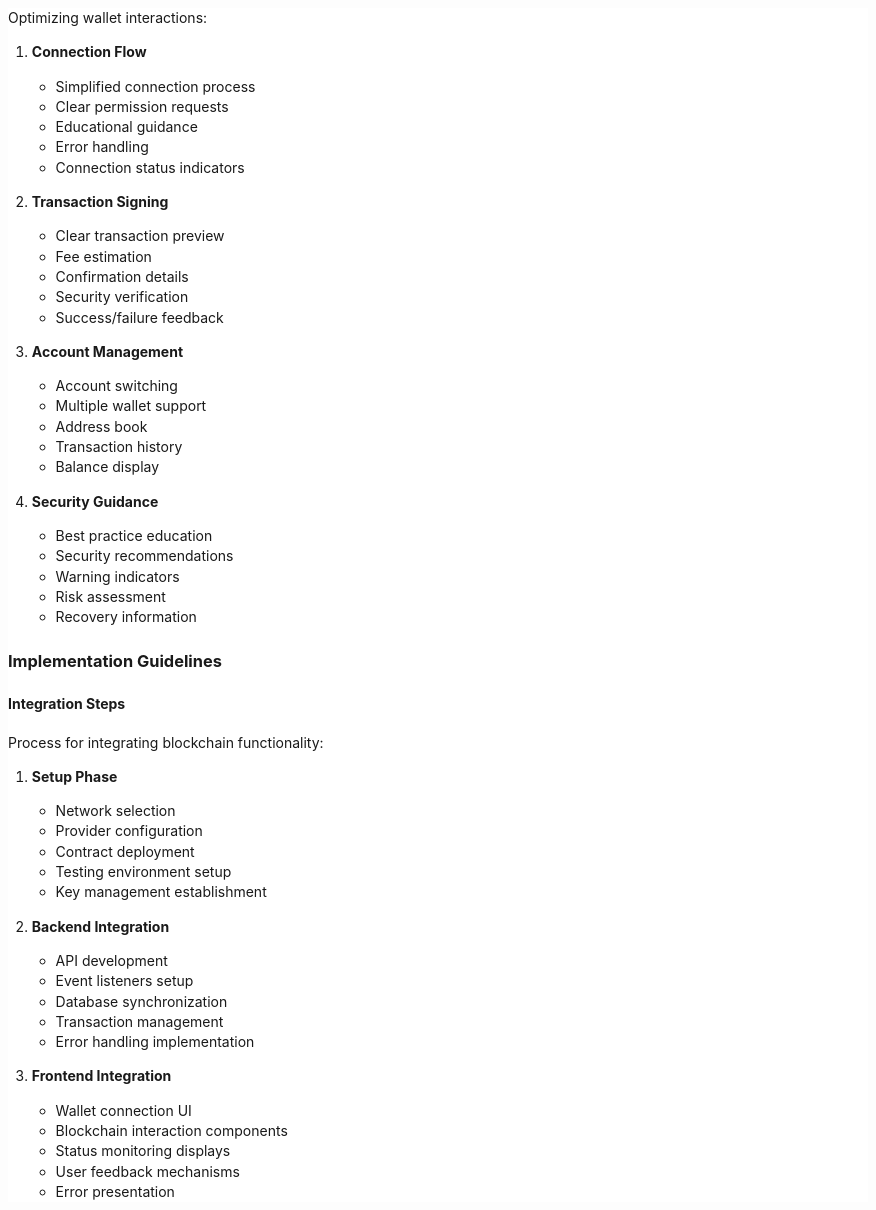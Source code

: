 Optimizing wallet interactions:

1. **Connection Flow**
   - Simplified connection process
   - Clear permission requests
   - Educational guidance
   - Error handling
   - Connection status indicators

2. **Transaction Signing**
   - Clear transaction preview
   - Fee estimation
   - Confirmation details
   - Security verification
   - Success/failure feedback

3. **Account Management**
   - Account switching
   - Multiple wallet support
   - Address book
   - Transaction history
   - Balance display

4. **Security Guidance**
   - Best practice education
   - Security recommendations
   - Warning indicators
   - Risk assessment
   - Recovery information

### Implementation Guidelines

#### Integration Steps

Process for integrating blockchain functionality:

1. **Setup Phase**
   - Network selection
   - Provider configuration
   - Contract deployment
   - Testing environment setup
   - Key management establishment

2. **Backend Integration**
   - API development
   - Event listeners setup
   - Database synchronization
   - Transaction management
   - Error handling implementation

3. **Frontend Integration**
   - Wallet connection UI
   - Blockchain interaction components
   - Status monitoring displays
   - User feedback mechanisms
   - Error presentation
